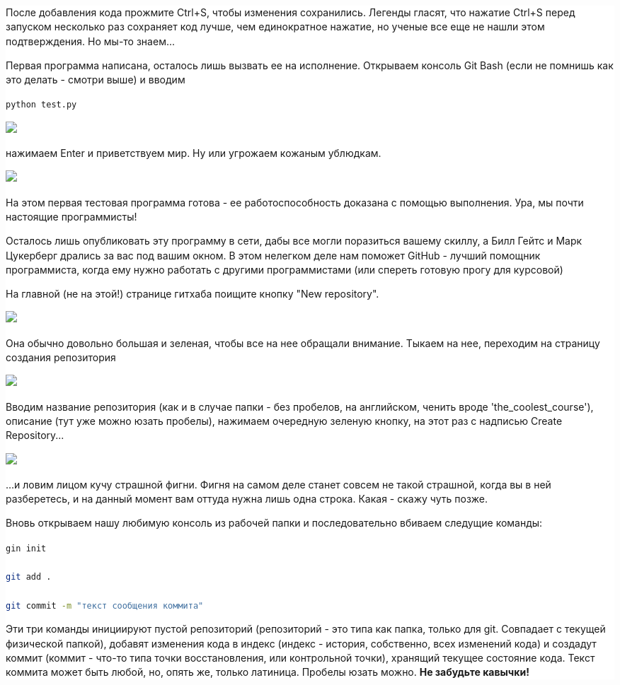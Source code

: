 После добавления кода прожмите Ctrl+S, чтобы изменения сохранились. Легенды гласят, что нажатие Ctrl+S перед запуском несколько раз сохраняет код лучше, чем единократное нажатие, но ученые все еще не нашли этом подтверждения. Но мы-то знаем...

Первая программа написана, осталось лишь вызвать ее на исполнение. Открываем консоль Git Bash (если не помнишь как это делать - смотри выше) и вводим

```bash
python test.py
```

<img src="https://pp.userapi.com/c845419/v845419556/10a1bd/TzrzsemmaKw.jpg">

нажимаем Enter и приветствуем мир. Ну или угрожаем кожаным ублюдкам. 

<img src="https://pp.userapi.com/c845419/v845419556/10a1c4/nKnls2H8GjY.jpg">

На этом первая тестовая программа готова - ее работоспособность доказана с помощью выполнения. Ура, мы почти настоящие программисты!

Осталось лишь опубликовать эту программу в сети, дабы все могли поразиться вашему скиллу, а Билл Гейтс и Марк Цукерберг дрались за вас под вашим окном. В этом нелегком деле нам поможет GitHub - лучший помощник программиста, когда ему нужно работать с другими программистами (или спереть готовую прогу для курсовой)

На главной (не на этой!) странице гитхаба поищите кнопку "New repository". 

<img src="https://pp.userapi.com/c831209/v831209556/1b50f1/s4MsKExmW-s.jpg">

Она обычно довольно большая и зеленая, чтобы все на нее обращали внимание. Тыкаем на нее, переходим на страницу создания репозитория

<img src="https://pp.userapi.com/c831209/v831209556/1b50fb/S9jHuf46rIU.jpg">

Вводим название репозитория (как и в случае папки - без пробелов, на английском, ченить вроде 'the_coolest_course'), описание (тут уже можно юзать пробелы), нажимаем очередную зеленую кнопку, на этот раз с надписью Create Repository...

<img src="https://pp.userapi.com/c831209/v831209556/1b5105/WRTrhAjPL44.jpg">

...и ловим лицом кучу страшной фигни.
Фигня на самом деле станет совсем не такой страшной, когда вы в ней разберетесь, и на данный момент вам оттуда нужна лишь одна строка. Какая - скажу чуть позже.

Вновь открываем нашу любимую консоль из рабочей папки и последовательно вбиваем следущие команды:

```bash
gin init

git add .

git commit -m "текст сообщения коммита"
```

Эти три команды инициируют пустой репозиторий (репозиторий - это типа как папка, только для git. Совпадает с текущей физической папкой), добавят изменения кода в индекс (индекс - история, собственно, всех изменений кода) и создадут коммит (коммит - что-то типа точки восстановления, или контрольной точки), хранящий текущее состояние кода. Текст коммита может быть любой, но, опять же, только латиница. Пробелы юзать можно. **Не забудьте кавычки!**
